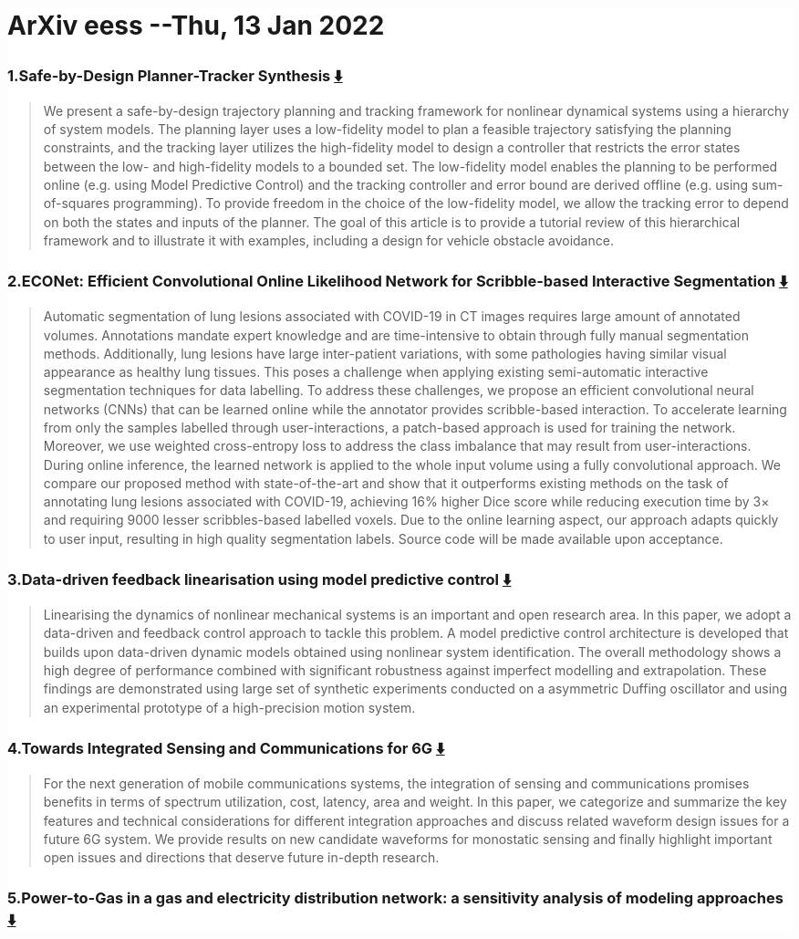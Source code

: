 # ArXiv eess --Thu, 13 Jan 2022
### 1.Safe-by-Design Planner-Tracker Synthesis  [ :arrow_down: ](https://arxiv.org/pdf/2201.04590.pdf)
>  We present a safe-by-design trajectory planning and tracking framework for nonlinear dynamical systems using a hierarchy of system models. The planning layer uses a low-fidelity model to plan a feasible trajectory satisfying the planning constraints, and the tracking layer utilizes the high-fidelity model to design a controller that restricts the error states between the low- and high-fidelity models to a bounded set. The low-fidelity model enables the planning to be performed online (e.g. using Model Predictive Control) and the tracking controller and error bound are derived offline (e.g. using sum-of-squares programming). To provide freedom in the choice of the low-fidelity model, we allow the tracking error to depend on both the states and inputs of the planner. The goal of this article is to provide a tutorial review of this hierarchical framework and to illustrate it with examples, including a design for vehicle obstacle avoidance.      
### 2.ECONet: Efficient Convolutional Online Likelihood Network for Scribble-based Interactive Segmentation  [ :arrow_down: ](https://arxiv.org/pdf/2201.04584.pdf)
>  Automatic segmentation of lung lesions associated with COVID-19 in CT images requires large amount of annotated volumes. Annotations mandate expert knowledge and are time-intensive to obtain through fully manual segmentation methods. Additionally, lung lesions have large inter-patient variations, with some pathologies having similar visual appearance as healthy lung tissues. This poses a challenge when applying existing semi-automatic interactive segmentation techniques for data labelling. To address these challenges, we propose an efficient convolutional neural networks (CNNs) that can be learned online while the annotator provides scribble-based interaction. To accelerate learning from only the samples labelled through user-interactions, a patch-based approach is used for training the network. Moreover, we use weighted cross-entropy loss to address the class imbalance that may result from user-interactions. During online inference, the learned network is applied to the whole input volume using a fully convolutional approach. We compare our proposed method with state-of-the-art and show that it outperforms existing methods on the task of annotating lung lesions associated with COVID-19, achieving 16% higher Dice score while reducing execution time by 3$\times$ and requiring 9000 lesser scribbles-based labelled voxels. Due to the online learning aspect, our approach adapts quickly to user input, resulting in high quality segmentation labels. Source code will be made available upon acceptance.      
### 3.Data-driven feedback linearisation using model predictive control  [ :arrow_down: ](https://arxiv.org/pdf/2201.04550.pdf)
>  Linearising the dynamics of nonlinear mechanical systems is an important and open research area. In this paper, we adopt a data-driven and feedback control approach to tackle this problem. A model predictive control architecture is developed that builds upon data-driven dynamic models obtained using nonlinear system identification. The overall methodology shows a high degree of performance combined with significant robustness against imperfect modelling and extrapolation. These findings are demonstrated using large set of synthetic experiments conducted on a asymmetric Duffing oscillator and using an experimental prototype of a high-precision motion system.      
### 4.Towards Integrated Sensing and Communications for 6G  [ :arrow_down: ](https://arxiv.org/pdf/2201.04498.pdf)
>  For the next generation of mobile communications systems, the integration of sensing and communications promises benefits in terms of spectrum utilization, cost, latency, area and weight. In this paper, we categorize and summarize the key features and technical considerations for different integration approaches and discuss related waveform design issues for a future 6G system. We provide results on new candidate waveforms for monostatic sensing and finally highlight important open issues and directions that deserve future in-depth research.      
### 5.Power-to-Gas in a gas and electricity distribution network: a sensitivity analysis of modeling approaches  [ :arrow_down: ](https://arxiv.org/pdf/2201.04489.pdf)